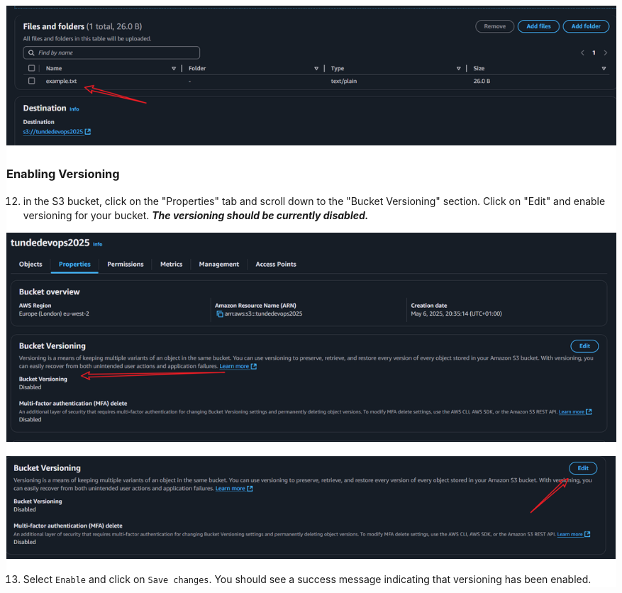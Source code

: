 ![image](./img/12.png)

### Enabling Versioning
12. in the S3 bucket, click on the "Properties" tab and scroll down to the "Bucket Versioning" section. Click on "Edit" and enable versioning for your bucket. ***The versioning should be currently disabled.***

![image](./img/13.png)

![image](./img/14.png)

13. Select `Enable` and click on `Save changes`. You should see a success message indicating that versioning has been enabled.
